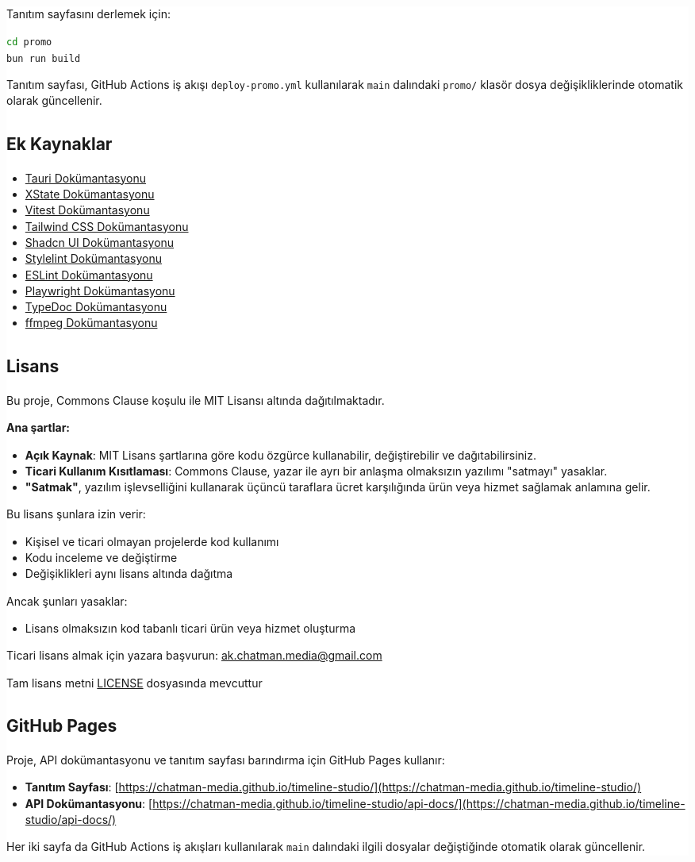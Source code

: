 Tanıtım sayfasını derlemek için:

```bash
cd promo
bun run build
```

Tanıtım sayfası, GitHub Actions iş akışı `deploy-promo.yml` kullanılarak `main` dalındaki `promo/` klasör dosya değişikliklerinde otomatik olarak güncellenir.

## Ek Kaynaklar

- [Tauri Dokümantasyonu](https://v2.tauri.app/start/)
- [XState Dokümantasyonu](https://xstate.js.org/docs/)
- [Vitest Dokümantasyonu](https://vitest.dev/guide/)
- [Tailwind CSS Dokümantasyonu](https://tailwindcss.com/docs)
- [Shadcn UI Dokümantasyonu](https://ui.shadcn.com/)
- [Stylelint Dokümantasyonu](https://stylelint.io/)
- [ESLint Dokümantasyonu](https://eslint.org/docs/latest/)
- [Playwright Dokümantasyonu](https://playwright.dev/docs/intro)
- [TypeDoc Dokümantasyonu](https://typedoc.org/)
- [ffmpeg Dokümantasyonu](https://ffmpeg.org/documentation.html)

## Lisans

Bu proje, Commons Clause koşulu ile MIT Lisansı altında dağıtılmaktadır.

**Ana şartlar:**

- **Açık Kaynak**: MIT Lisans şartlarına göre kodu özgürce kullanabilir, değiştirebilir ve dağıtabilirsiniz.
- **Ticari Kullanım Kısıtlaması**: Commons Clause, yazar ile ayrı bir anlaşma olmaksızın yazılımı "satmayı" yasaklar.
- **"Satmak"**, yazılım işlevselliğini kullanarak üçüncü taraflara ücret karşılığında ürün veya hizmet sağlamak anlamına gelir.

Bu lisans şunlara izin verir:

- Kişisel ve ticari olmayan projelerde kod kullanımı
- Kodu inceleme ve değiştirme
- Değişiklikleri aynı lisans altında dağıtma

Ancak şunları yasaklar:

- Lisans olmaksızın kod tabanlı ticari ürün veya hizmet oluşturma

Ticari lisans almak için yazara başvurun: ak.chatman.media@gmail.com

Tam lisans metni [LICENSE](./LICENSE) dosyasında mevcuttur

## GitHub Pages

Proje, API dokümantasyonu ve tanıtım sayfası barındırma için GitHub Pages kullanır:

- **Tanıtım Sayfası**: [https://chatman-media.github.io/timeline-studio/](https://chatman-media.github.io/timeline-studio/)
- **API Dokümantasyonu**: [https://chatman-media.github.io/timeline-studio/api-docs/](https://chatman-media.github.io/timeline-studio/api-docs/)

Her iki sayfa da GitHub Actions iş akışları kullanılarak `main` dalındaki ilgili dosyalar değiştiğinde otomatik olarak güncellenir.
